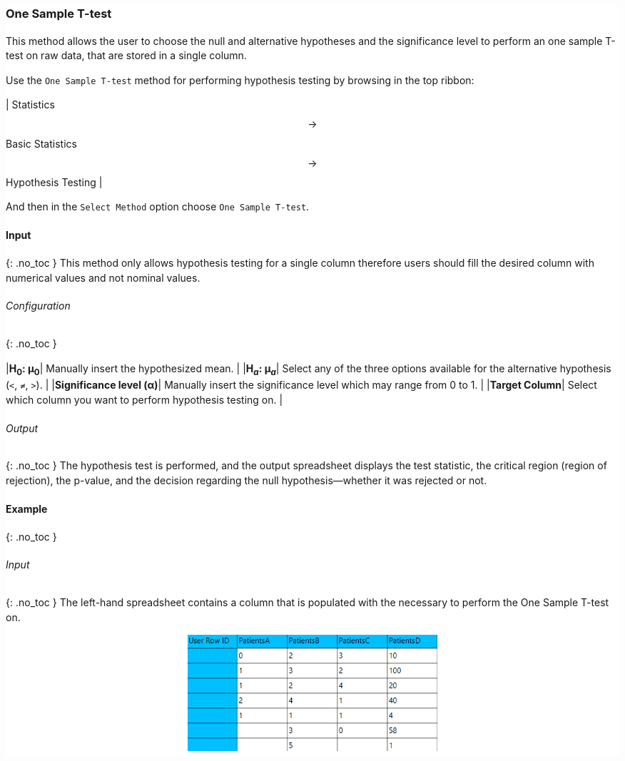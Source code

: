  
### One Sample T-test
This method allows the user to choose the null and alternative hypotheses and the significance level to perform an one sample T-test on raw data, that are stored in a single column.

Use the `One Sample T-test` method for performing hypothesis testing by browsing in the top ribbon:

| Statistics $$\rightarrow$$ Basic Statistics $$\rightarrow$$ Hypothesis Testing |

And then in the `Select Method` option choose `One Sample T-test`.

#### Input
{: .no_toc }
This method only allows hypothesis testing for a single column therefore users should fill the desired column with numerical values and not nominal values.

###### Configuration
{: .no_toc }

|**H$_0$: μ$_0$**| Manually insert the hypothesized mean. |
|**H$_a$: μ$_a$**| Select any of the three options available for the alternative hypothesis (`<`, `≠`, `>`). |
|**Significance level (α)**| Manually insert the significance level which may range from 0 to 1. |
|**Target Column**| Select which column you want to perform hypothesis testing on. |

###### Output
{: .no_toc }
The hypothesis test is performed, and the output spreadsheet displays the test statistic, the critical region (region of rejection), the p-value, and the decision regarding the null hypothesis—whether it was rejected or not.

#### Example
{: .no_toc }

###### Input
{: .no_toc }
The left-hand spreadsheet contains a column that is populated with the necessary to perform the One Sample T-test on.

<div style="text-align: center;">
<img src="images/Hypothesis Testing/t-test_input.png" alt="t-test input" width="350" class="img-responsive">
</div>
